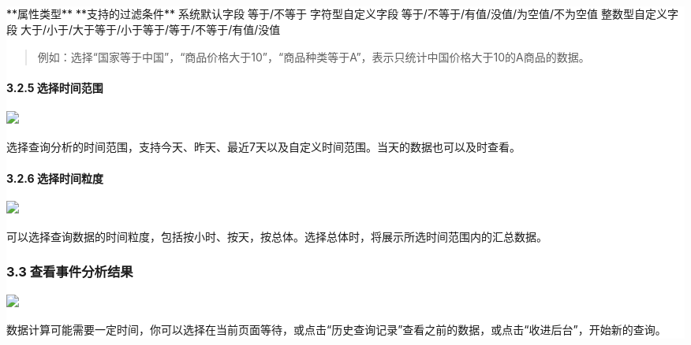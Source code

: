 <thead>

<tr>

<th>**属性类型**</th>

<th>**支持的过滤条件**</th>

</tr>

</thead>

<tbody>

<tr>

<td>系统默认字段</td>

<td>等于/不等于</td>

</tr>

<tr>

<td>字符型自定义字段</td>

<td>等于/不等于/有值/没值/为空值/不为空值</td>

</tr>

<tr>

<td>整数型自定义字段</td>

<td>大于/小于/大于等于/小于等于/等于/不等于/有值/没值</td>

</tr>

</tbody>

</table>

> 例如：选择“国家等于中国”，“商品价格大于10”，“商品种类等于A”，表示只统计中国价格大于10的A商品的数据。

#### 3.2.5 选择时间范围

![](https://developers.weixin.qq.com/miniprogram/analysis/image/weanalytics/5_51.png?t=18090519)

选择查询分析的时间范围，支持今天、昨天、最近7天以及自定义时间范围。当天的数据也可以及时查看。

#### 3.2.6 选择时间粒度

![](https://developers.weixin.qq.com/miniprogram/analysis/image/weanalytics/5_52.png?t=18090519)

可以选择查询数据的时间粒度，包括按小时、按天，按总体。选择总体时，将展示所选时间范围内的汇总数据。

### 3.3 查看事件分析结果

![](https://developers.weixin.qq.com/miniprogram/analysis/image/weanalytics/5_53.png?t=18090519)

数据计算可能需要一定时间，你可以选择在当前页面等待，或点击“历史查询记录”查看之前的数据，或点击“收进后台”，开始新的查询。
